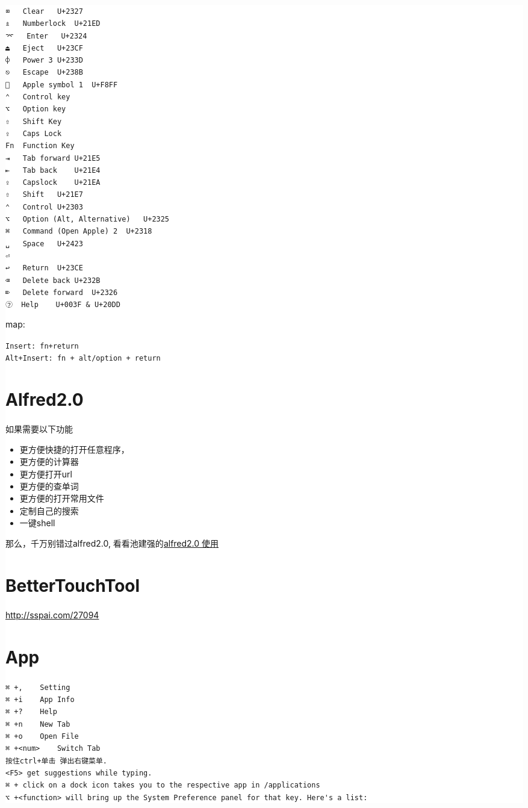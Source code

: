 	⌧	Clear	U+2327
	⇭	Numberlock	U+21ED
	⌤	Enter	U+2324
	⏏	Eject	U+23CF
	⌽	Power 3	U+233D
	⎋	Escape	U+238B
		Apple symbol 1	U+F8FF
	⌃	Control key
	⌥	Option key
	⇧	Shift Key
	⇪	Caps Lock
	Fn	Function Key
	⇥	Tab forward	U+21E5
	⇤	Tab back	U+21E4
	⇪	Capslock	U+21EA
	⇧	Shift	U+21E7
	⌃	Control	U+2303
	⌥	Option (Alt, Alternative)	U+2325
	⌘	Command (Open Apple) 2	U+2318
	␣	Space	U+2423
	⏎
	↩	Return	U+23CE
	⌫	Delete back	U+232B
	⌦	Delete forward	U+2326
	﹖⃝	Help	U+003F & U+20DD

map:

	Insert: fn+return
	Alt+Insert: fn + alt/option + return

# Alfred2.0
如果需要以下功能
- 更方便快捷的打开任意程序，
- 更方便的计算器
- 更方便打开url
- 更方便的查单词
- 更方便的打开常用文件
- 定制自己的搜索
- 一键shell

那么，千万别错过alfred2.0, 看看池建强的[alfred2.0 使用](http://www.zhihu.com/question/20656680)

# BetterTouchTool
http://sspai.com/27094

# App

	⌘ +,	Setting
	⌘ +i	App Info
	⌘ +?	Help
	⌘ +n	New Tab
	⌘ +o	Open File
	⌘ +<num>	Switch Tab
	按住ctrl+单击 弹出右键菜单.
	<F5> get suggestions while typing.
	⌘ + click on a dock icon takes you to the respective app in /applications
	⌥ +<function> will bring up the System Preference panel for that key. Here's a list:

